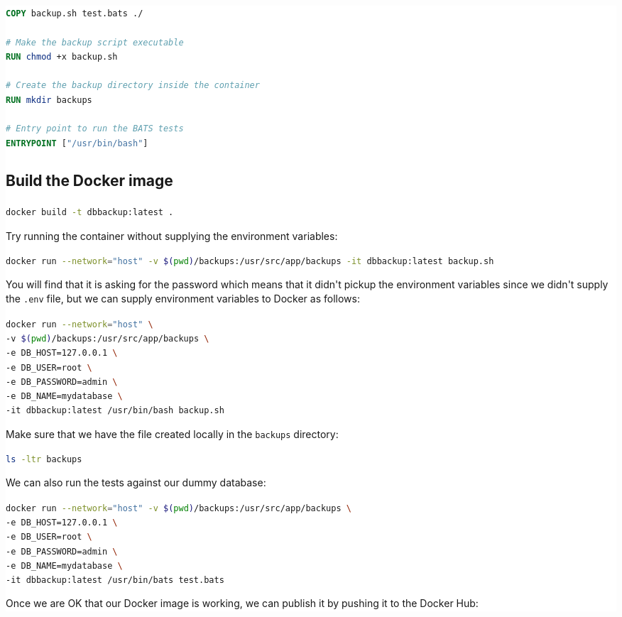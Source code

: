 ```dockerfile
COPY backup.sh test.bats ./

# Make the backup script executable
RUN chmod +x backup.sh

# Create the backup directory inside the container
RUN mkdir backups

# Entry point to run the BATS tests
ENTRYPOINT ["/usr/bin/bash"]
```

## Build the Docker image

```bash
docker build -t dbbackup:latest .
```

Try running the container without supplying the environment variables:

```bash
docker run --network="host" -v $(pwd)/backups:/usr/src/app/backups -it dbbackup:latest backup.sh
```

You will find that it is asking for the password which means that it didn't pickup the environment variables since we didn't supply the `.env` file, but we can supply environment variables to Docker as follows:

```bash
docker run --network="host" \
-v $(pwd)/backups:/usr/src/app/backups \
-e DB_HOST=127.0.0.1 \
-e DB_USER=root \
-e DB_PASSWORD=admin \
-e DB_NAME=mydatabase \
-it dbbackup:latest /usr/bin/bash backup.sh
```

Make sure that we have the file created locally in the `backups` directory:

```bash
ls -ltr backups
```

We can also run the tests against our dummy database:

```bash
docker run --network="host" -v $(pwd)/backups:/usr/src/app/backups \
-e DB_HOST=127.0.0.1 \
-e DB_USER=root \
-e DB_PASSWORD=admin \
-e DB_NAME=mydatabase \
-it dbbackup:latest /usr/bin/bats test.bats
```

Once we are OK that our Docker image is working, we can publish it by pushing it to the Docker Hub:
